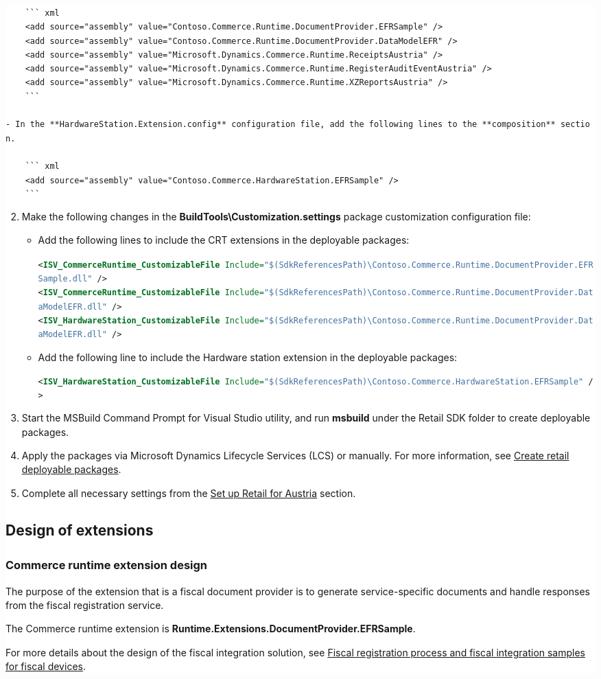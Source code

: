        ``` xml	
        <add source="assembly" value="Contoso.Commerce.Runtime.DocumentProvider.EFRSample" />
        <add source="assembly" value="Contoso.Commerce.Runtime.DocumentProvider.DataModelEFR" />
        <add source="assembly" value="Microsoft.Dynamics.Commerce.Runtime.ReceiptsAustria" />
        <add source="assembly" value="Microsoft.Dynamics.Commerce.Runtime.RegisterAuditEventAustria" />
        <add source="assembly" value="Microsoft.Dynamics.Commerce.Runtime.XZReportsAustria" />
        ```

    - In the **HardwareStation.Extension.config** configuration file, add the following lines to the **composition** section.

        ``` xml
        <add source="assembly" value="Contoso.Commerce.HardwareStation.EFRSample" />
        ```

2. Make the following changes in the **BuildTools\\Customization.settings** package customization configuration file:


    - Add the following lines to include the CRT extensions in the deployable packages:

        ``` xml
        <ISV_CommerceRuntime_CustomizableFile Include="$(SdkReferencesPath)\Contoso.Commerce.Runtime.DocumentProvider.EFRSample.dll" />
        <ISV_CommerceRuntime_CustomizableFile Include="$(SdkReferencesPath)\Contoso.Commerce.Runtime.DocumentProvider.DataModelEFR.dll" />
        <ISV_HardwareStation_CustomizableFile Include="$(SdkReferencesPath)\Contoso.Commerce.Runtime.DocumentProvider.DataModelEFR.dll" />
        ```
    
    - Add the following line to include the Hardware station extension in the deployable packages:

        ``` xml
        <ISV_HardwareStation_CustomizableFile Include="$(SdkReferencesPath)\Contoso.Commerce.HardwareStation.EFRSample" />
        ```
34. Start the MSBuild Command Prompt for Visual Studio utility, and run **msbuild** under the Retail SDK folder to create deployable packages.

4. Apply the packages via Microsoft Dynamics Lifecycle Services (LCS) or manually. For more information, see [Create retail deployable packages](../dev-itpro/retail-sdk/retail-sdk-packaging.md).

5. Complete all necessary settings from the [Set up Retail for Austria](#set-up-retail-for-austria) section.

## Design of extensions

### Commerce runtime extension design

The purpose of the extension that is a fiscal document provider is to generate service-specific documents and handle responses from the fiscal registration service.

The Commerce runtime extension is **Runtime.Extensions.DocumentProvider.EFRSample**.

For more details about the design of the fiscal integration solution, see [Fiscal registration process and fiscal integration samples for fiscal devices](fiscal-integration-for-retail-channel.md#fiscal-registration-process-and-fiscal-integration-samples-for-fiscal-devices).
